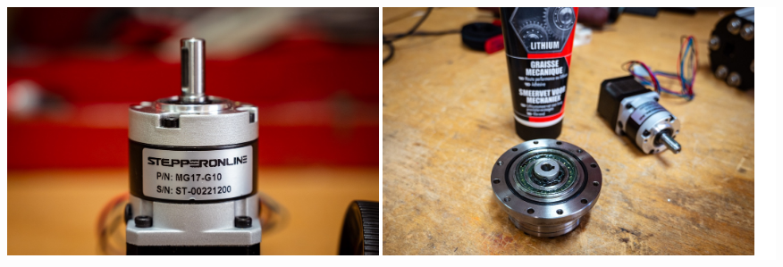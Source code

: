   <img src="images/DHEM_assembly/DHEM_assembly-4.jpeg" width="48.4%">
  <img src="images/DHEM_assembly/DHEM_assembly-5.jpeg" width="48.4%">
</p>
